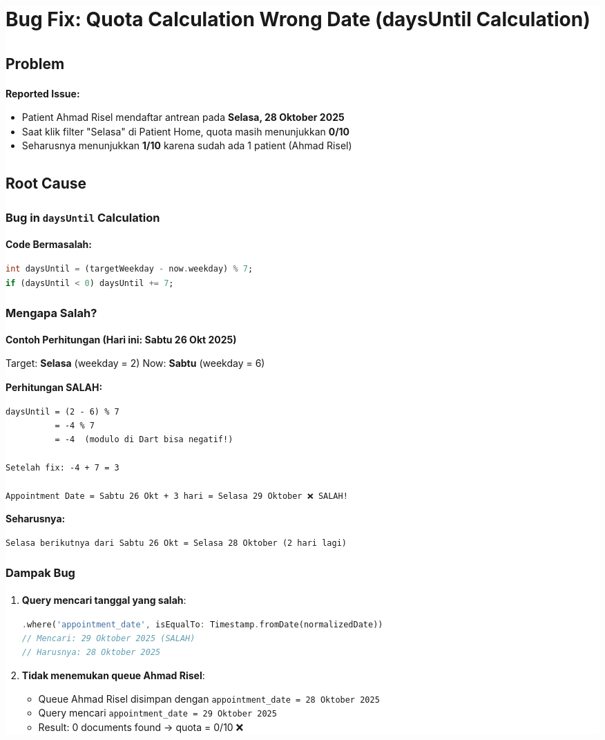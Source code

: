 # Bug Fix: Quota Calculation Wrong Date (daysUntil Calculation)

## Problem

**Reported Issue:**
- Patient Ahmad Risel mendaftar antrean pada **Selasa, 28 Oktober 2025**
- Saat klik filter "Selasa" di Patient Home, quota masih menunjukkan **0/10**
- Seharusnya menunjukkan **1/10** karena sudah ada 1 patient (Ahmad Risel)

## Root Cause

### Bug in `daysUntil` Calculation

**Code Bermasalah:**
```dart
int daysUntil = (targetWeekday - now.weekday) % 7;
if (daysUntil < 0) daysUntil += 7;
```

### Mengapa Salah?

**Contoh Perhitungan (Hari ini: Sabtu 26 Okt 2025)**

Target: **Selasa** (weekday = 2)
Now: **Sabtu** (weekday = 6)

**Perhitungan SALAH:**
```
daysUntil = (2 - 6) % 7
          = -4 % 7
          = -4  (modulo di Dart bisa negatif!)
          
Setelah fix: -4 + 7 = 3

Appointment Date = Sabtu 26 Okt + 3 hari = Selasa 29 Oktober ❌ SALAH!
```

**Seharusnya:**
```
Selasa berikutnya dari Sabtu 26 Okt = Selasa 28 Oktober (2 hari lagi)
```

### Dampak Bug

1. **Query mencari tanggal yang salah**:
   ```dart
   .where('appointment_date', isEqualTo: Timestamp.fromDate(normalizedDate))
   // Mencari: 29 Oktober 2025 (SALAH)
   // Harusnya: 28 Oktober 2025
   ```

2. **Tidak menemukan queue Ahmad Risel**:
   - Queue Ahmad Risel disimpan dengan `appointment_date = 28 Oktober 2025`
   - Query mencari `appointment_date = 29 Oktober 2025`
   - Result: 0 documents found → quota = 0/10 ❌
